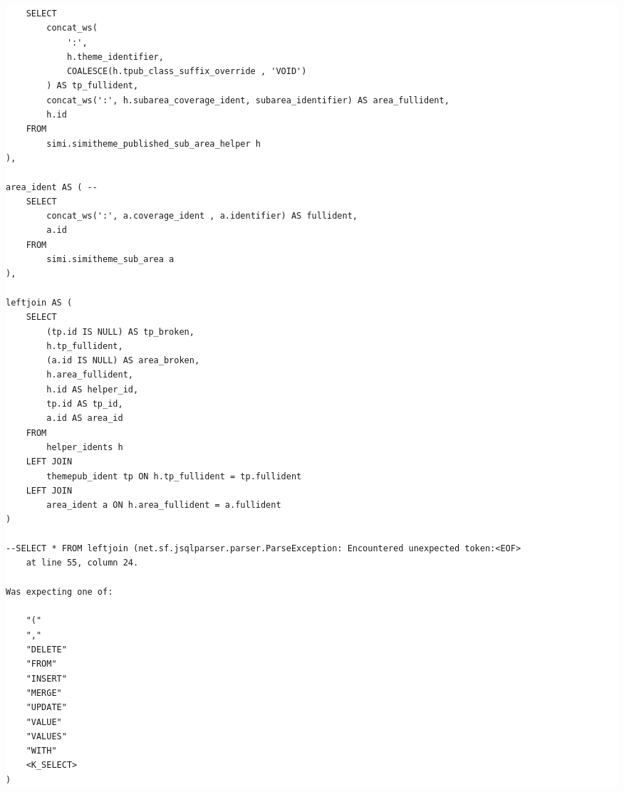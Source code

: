 ```
	SELECT 
		concat_ws(
			':',
			h.theme_identifier,
			COALESCE(h.tpub_class_suffix_override , 'VOID')
		) AS tp_fullident,
		concat_ws(':', h.subarea_coverage_ident, subarea_identifier) AS area_fullident,
		h.id
	FROM 
		simi.simitheme_published_sub_area_helper h
),

area_ident AS ( -- 
	SELECT 
		concat_ws(':', a.coverage_ident , a.identifier) AS fullident,
		a.id
	FROM 
		simi.simitheme_sub_area a
),

leftjoin AS (
	SELECT
		(tp.id IS NULL) AS tp_broken,
		h.tp_fullident,
		(a.id IS NULL) AS area_broken,
		h.area_fullident,
		h.id AS helper_id,
		tp.id AS tp_id,
		a.id AS area_id
	FROM
		helper_idents h
	LEFT JOIN 
		themepub_ident tp ON h.tp_fullident = tp.fullident
	LEFT JOIN 
		area_ident a ON h.area_fullident = a.fullident
)

--SELECT * FROM leftjoin (net.sf.jsqlparser.parser.ParseException: Encountered unexpected token:<EOF>
    at line 55, column 24.

Was expecting one of:

    "("
    ","
    "DELETE"
    "FROM"
    "INSERT"
    "MERGE"
    "UPDATE"
    "VALUE"
    "VALUES"
    "WITH"
    <K_SELECT>
)
```
